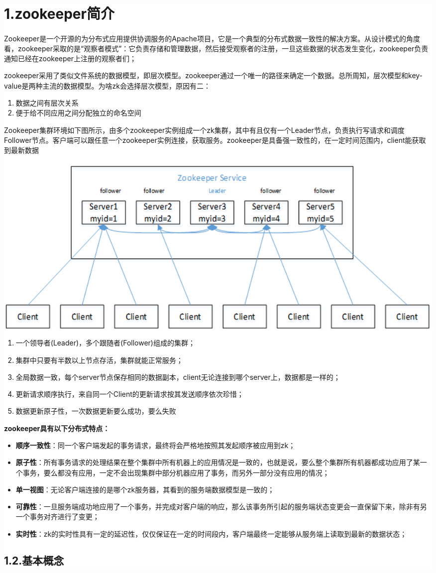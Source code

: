 # 1.zookeeper简介

Zookeeper是一个开源的为分布式应用提供协调服务的Apache项目，它是一个典型的分布式数据一致性的解决方案。从设计模式的角度看，zookeeper采取的是“观察者模式”：它负责存储和管理数据，然后接受观察者的注册，一旦这些数据的状态发生变化，zookeeper负责通知已经在zookeeper上注册的观察者们；

zookeeper采用了类似文件系统的数据模型，即层次模型。zookeeper通过一个唯一的路径来确定一个数据。总所周知，层次模型和key-value是两种主流的数据模型。为啥zk会选择层次模型，原因有二：

1. 数据之间有层次关系
2. 便于给不同应用之间分配独立的命名空间

Zookeeper集群环境如下图所示，由多个zookeeper实例组成一个zk集群，其中有且仅有一个Leader节点，负责执行写请求和调度Follower节点。客户端可以跟任意一个zookeeper实例连接，获取服务。zookeeper是具备强一致性的，在一定时间范围内，client能获取到最新数据

![](./images/zookeeper特点.png)

1. 一个领导者(Leader)，多个跟随者(Follower)组成的集群；

2. 集群中只要有半数以上节点存活，集群就能正常服务；

3. 全局数据一致，每个server节点保存相同的数据副本，client无论连接到哪个server上，数据都是一样的；

4. 更新请求顺序执行，来自同一个Client的更新请求按其发送顺序依次珍惜；

5. 数据更新原子性，一次数据更新要么成功，要么失败


**zookeeper具有以下分布式特点：**

- **顺序一致性**：同一个客户端发起的事务请求，最终将会严格地按照其发起顺序被应用到zk；

- **原子性**：所有事务请求的处理结果在整个集群中所有机器上的应用情况是一致的，也就是说，要么整个集群所有机器都成功应用了某一个事务，要么都没有应用，一定不会出现集群中部分机器应用了事务，而另外一部分没有应用的情况；

- **单一视图**：无论客户端连接的是哪个zk服务器，其看到的服务端数据模型是一致的；
- **可靠性**：一旦服务端成功地应用了一个事务，并完成对客户端的响应，那么该事务所引起的服务端状态变更会一直保留下来，除非有另一个事务对齐进行了变更；
- **实时性**：zk的实时性具有一定的延迟性，仅仅保证在一定的时间段内，客户端最终一定能够从服务端上读取到最新的数据状态；

## 1.2.基本概念
